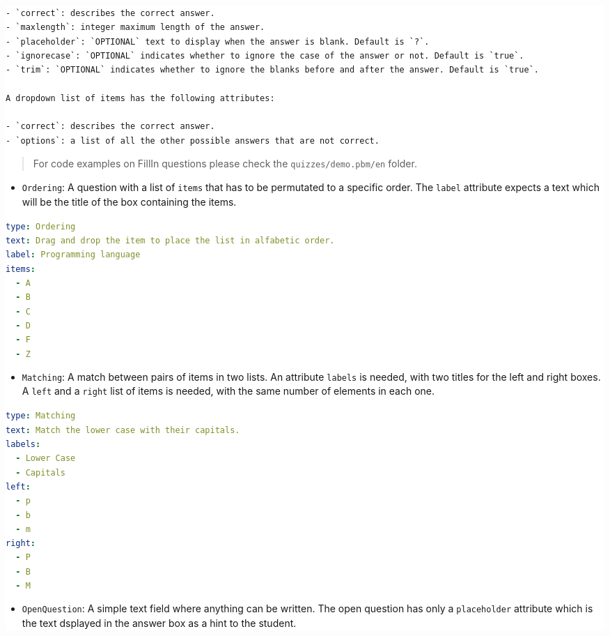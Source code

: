     - `correct`: describes the correct answer.
    - `maxlength`: integer maximum length of the answer.
    - `placeholder`: `OPTIONAL` text to display when the answer is blank. Default is `?`.
    - `ignorecase`: `OPTIONAL` indicates whether to ignore the case of the answer or not. Default is `true`.
    - `trim`: `OPTIONAL` indicates whether to ignore the blanks before and after the answer. Default is `true`.

    A dropdown list of items has the following attributes:

    - `correct`: describes the correct answer.
    - `options`: a list of all the other possible answers that are not correct.

  > For code examples on FillIn questions please check the `quizzes/demo.pbm/en` folder.

- `Ordering`: A question with a list of `items` that has to be permutated to a specific order. The `label`
  attribute expects a text which will be the title of the box containing the items.

```yml
type: Ordering
text: Drag and drop the item to place the list in alfabetic order.
label: Programming language
items:
  - A
  - B
  - C
  - D
  - F
  - Z
```

- `Matching`: A match between pairs of items in two lists. An attribute `labels` is needed, with two titles for the left and right boxes. A `left` and a `right` list of items is needed, with the same number of elements
  in each one.

```yml
type: Matching
text: Match the lower case with their capitals.
labels:
  - Lower Case
  - Capitals
left:
  - p
  - b
  - m
right:
  - P
  - B
  - M
```

- `OpenQuestion`: A simple text field where anything can be written. The open question has only a
  `placeholder` attribute which is the text dsplayed in the answer box as a hint to the student.
